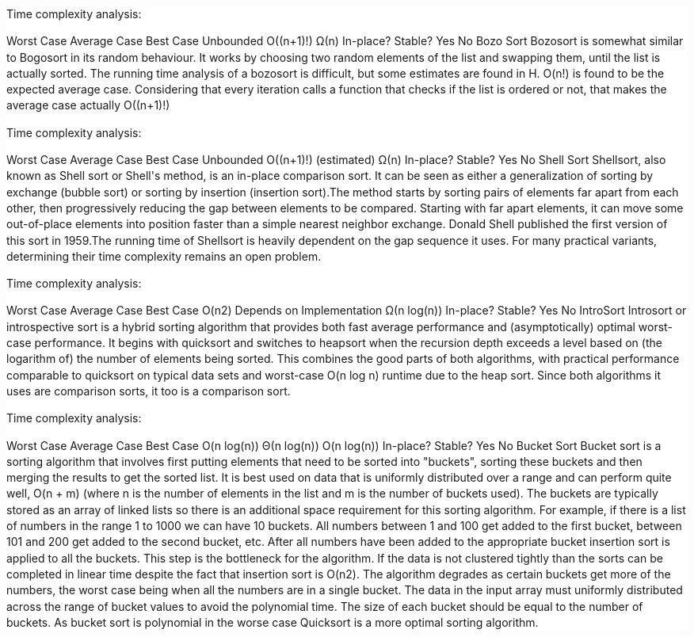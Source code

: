 Time complexity analysis:

Worst Case	Average Case	Best Case
Unbounded	O((n+1)!)	Ω(n)
In-place?	Stable?
Yes	No
Bozo Sort
Bozosort is somewhat similar to Bogosort in its random behaviour. It works by choosing two random elements of the list and swapping them, until the list is actually sorted. The running time analysis of a bozosort is difficult, but some estimates are found in H. O(n!) is found to be the expected average case. Considering that every iteration calls a function that checks if the list is ordered or not, that makes the average case actually O((n+1)!)

Time complexity analysis:

Worst Case	Average Case	Best Case
Unbounded	O((n+1)!) (estimated)	Ω(n)
In-place?	Stable?
Yes	No
Shell Sort
Shellsort, also known as Shell sort or Shell's method, is an in-place comparison sort. It can be seen as either a generalization of sorting by exchange (bubble sort) or sorting by insertion (insertion sort).The method starts by sorting pairs of elements far apart from each other, then progressively reducing the gap between elements to be compared. Starting with far apart elements, it can move some out-of-place elements into position faster than a simple nearest neighbor exchange. Donald Shell published the first version of this sort in 1959.The running time of Shellsort is heavily dependent on the gap sequence it uses. For many practical variants, determining their time complexity remains an open problem.

Time complexity analysis:

Worst Case	Average Case	Best Case
O(n2)	Depends on Implementation	Ω(n log(n))
In-place?	Stable?
Yes	No
IntroSort
Introsort or introspective sort is a hybrid sorting algorithm that provides both fast average performance and (asymptotically) optimal worst-case performance. It begins with quicksort and switches to heapsort when the recursion depth exceeds a level based on (the logarithm of) the number of elements being sorted. This combines the good parts of both algorithms, with practical performance comparable to quicksort on typical data sets and worst-case O(n log n) runtime due to the heap sort. Since both algorithms it uses are comparison sorts, it too is a comparison sort.

Time complexity analysis:

Worst Case	Average Case	Best Case
O(n log(n))	Θ(n log(n))	O(n log(n))
In-place?	Stable?
Yes	No
Bucket Sort
Bucket sort is a sorting algorithm that involves first putting elements that need to be sorted into "buckets", sorting these buckets and then merging the results to get the sorted list. It is best used on data that is uniformly distributed over a range and can perform quite well, O(n + m) (where n is the number of elements in the list and m is the number of buckets used). The buckets are typically stored as an array of linked lists so there is an additional space requirement for this sorting algorithm. For example, if there is a list of numbers in the range 1 to 1000 we can have 10 buckets. All numbers between 1 and 100 get added to the first bucket, between 101 and 200 get added to the second bucket, etc. After all numbers have been added to the appropriate bucket insertion sort is applied to all the buckets. This step is the bottleneck for the algorithm. If the data is not clustered tightly than the sorts can be completed in linear time despite the fact that insertion sort is O(n2). The algorithm degrades as certain buckets get more of the numbers, the worst case being when all the numbers are in a single bucket. The data in the input array must uniformly distributed across the range of bucket values to avoid the polynomial time. The size of each bucket should be equal to the number of buckets. As bucket sort is polynomial in the worse case Quicksort is a more optimal sorting algorithm.
